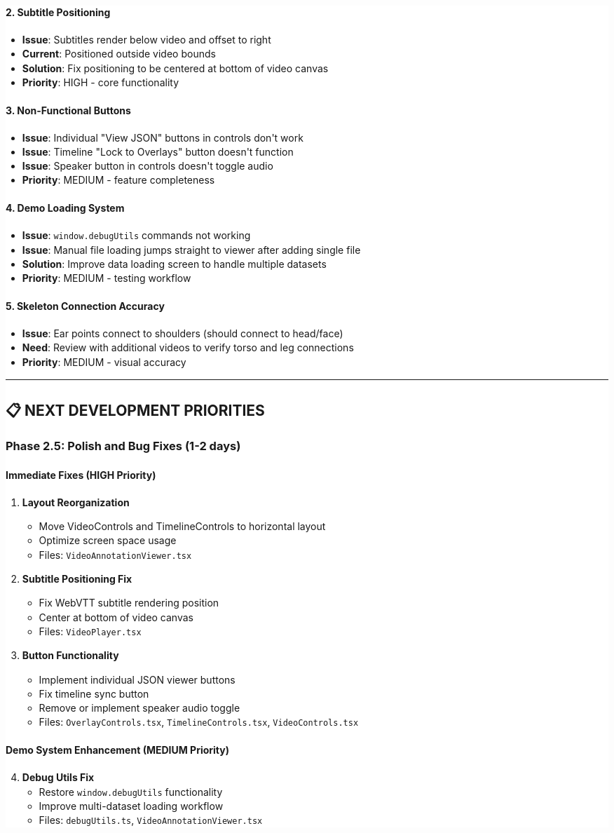 #### **2. Subtitle Positioning**
- **Issue**: Subtitles render below video and offset to right
- **Current**: Positioned outside video bounds
- **Solution**: Fix positioning to be centered at bottom of video canvas
- **Priority**: HIGH - core functionality

#### **3. Non-Functional Buttons**
- **Issue**: Individual "View JSON" buttons in controls don't work
- **Issue**: Timeline "Lock to Overlays" button doesn't function
- **Issue**: Speaker button in controls doesn't toggle audio
- **Priority**: MEDIUM - feature completeness

#### **4. Demo Loading System**
- **Issue**: `window.debugUtils` commands not working
- **Issue**: Manual file loading jumps straight to viewer after adding single file
- **Solution**: Improve data loading screen to handle multiple datasets
- **Priority**: MEDIUM - testing workflow

#### **5. Skeleton Connection Accuracy**
- **Issue**: Ear points connect to shoulders (should connect to head/face)
- **Need**: Review with additional videos to verify torso and leg connections
- **Priority**: MEDIUM - visual accuracy

---

## 📋 **NEXT DEVELOPMENT PRIORITIES**

### **Phase 2.5: Polish and Bug Fixes** (1-2 days)

#### **Immediate Fixes** (HIGH Priority)
1. **Layout Reorganization**
   - Move VideoControls and TimelineControls to horizontal layout
   - Optimize screen space usage
   - Files: `VideoAnnotationViewer.tsx`

2. **Subtitle Positioning Fix**
   - Fix WebVTT subtitle rendering position
   - Center at bottom of video canvas
   - Files: `VideoPlayer.tsx`

3. **Button Functionality**
   - Implement individual JSON viewer buttons
   - Fix timeline sync button
   - Remove or implement speaker audio toggle
   - Files: `OverlayControls.tsx`, `TimelineControls.tsx`, `VideoControls.tsx`

#### **Demo System Enhancement** (MEDIUM Priority)
4. **Debug Utils Fix**
   - Restore `window.debugUtils` functionality
   - Improve multi-dataset loading workflow
   - Files: `debugUtils.ts`, `VideoAnnotationViewer.tsx`
